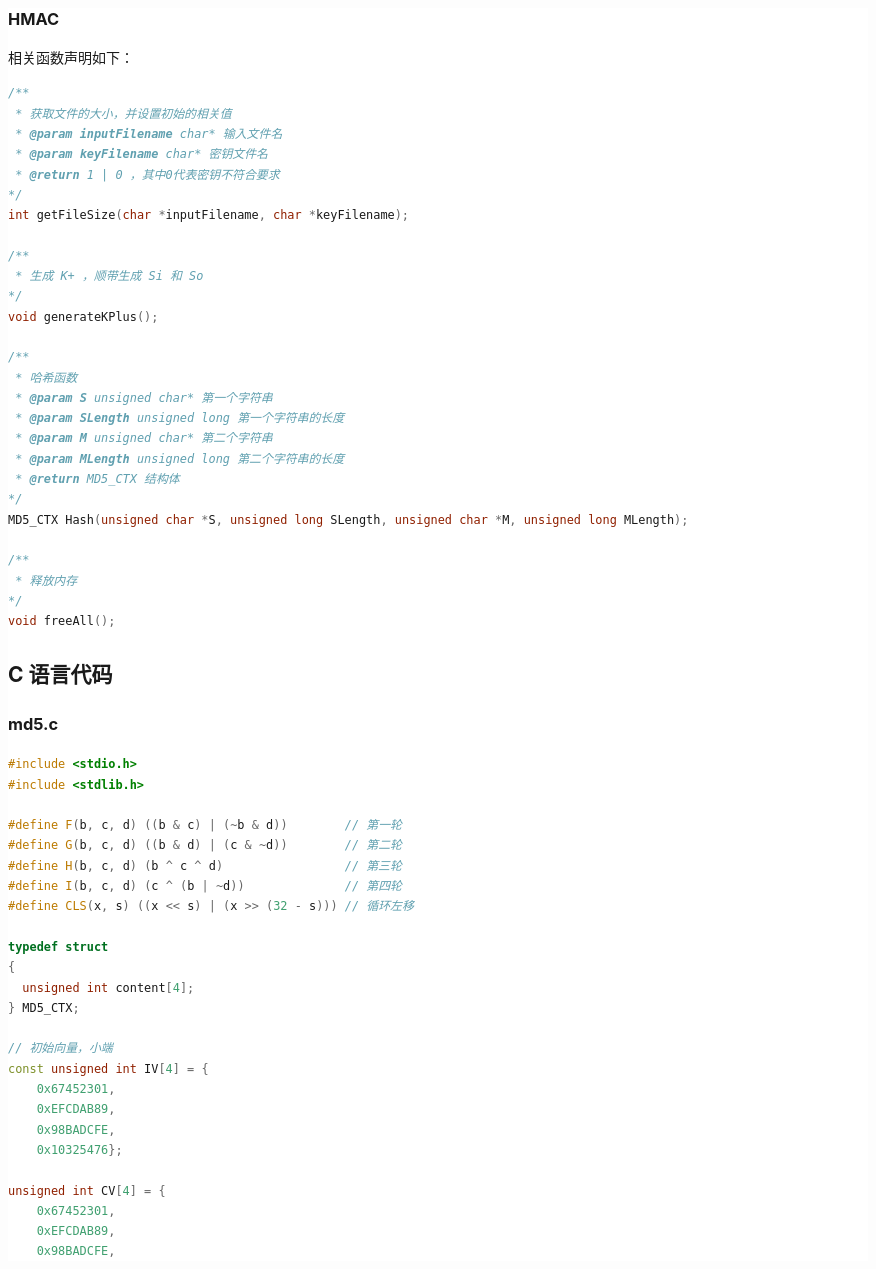 ### HMAC

相关函数声明如下：

```cpp
/**
 * 获取文件的大小，并设置初始的相关值
 * @param inputFilename char* 输入文件名
 * @param keyFilename char* 密钥文件名
 * @return 1 | 0 ，其中0代表密钥不符合要求
*/
int getFileSize(char *inputFilename, char *keyFilename);

/**
 * 生成 K+ ，顺带生成 Si 和 So
*/
void generateKPlus();

/**
 * 哈希函数
 * @param S unsigned char* 第一个字符串
 * @param SLength unsigned long 第一个字符串的长度
 * @param M unsigned char* 第二个字符串
 * @param MLength unsigned long 第二个字符串的长度
 * @return MD5_CTX 结构体
*/
MD5_CTX Hash(unsigned char *S, unsigned long SLength, unsigned char *M, unsigned long MLength);

/**
 * 释放内存
*/
void freeAll();
```

## C 语言代码

### md5.c

```cpp
#include <stdio.h>
#include <stdlib.h>

#define F(b, c, d) ((b & c) | (~b & d))        // 第一轮
#define G(b, c, d) ((b & d) | (c & ~d))        // 第二轮
#define H(b, c, d) (b ^ c ^ d)                 // 第三轮
#define I(b, c, d) (c ^ (b | ~d))              // 第四轮
#define CLS(x, s) ((x << s) | (x >> (32 - s))) // 循环左移

typedef struct
{
  unsigned int content[4];
} MD5_CTX;

// 初始向量，小端
const unsigned int IV[4] = {
    0x67452301,
    0xEFCDAB89,
    0x98BADCFE,
    0x10325476};

unsigned int CV[4] = {
    0x67452301,
    0xEFCDAB89,
    0x98BADCFE,
```